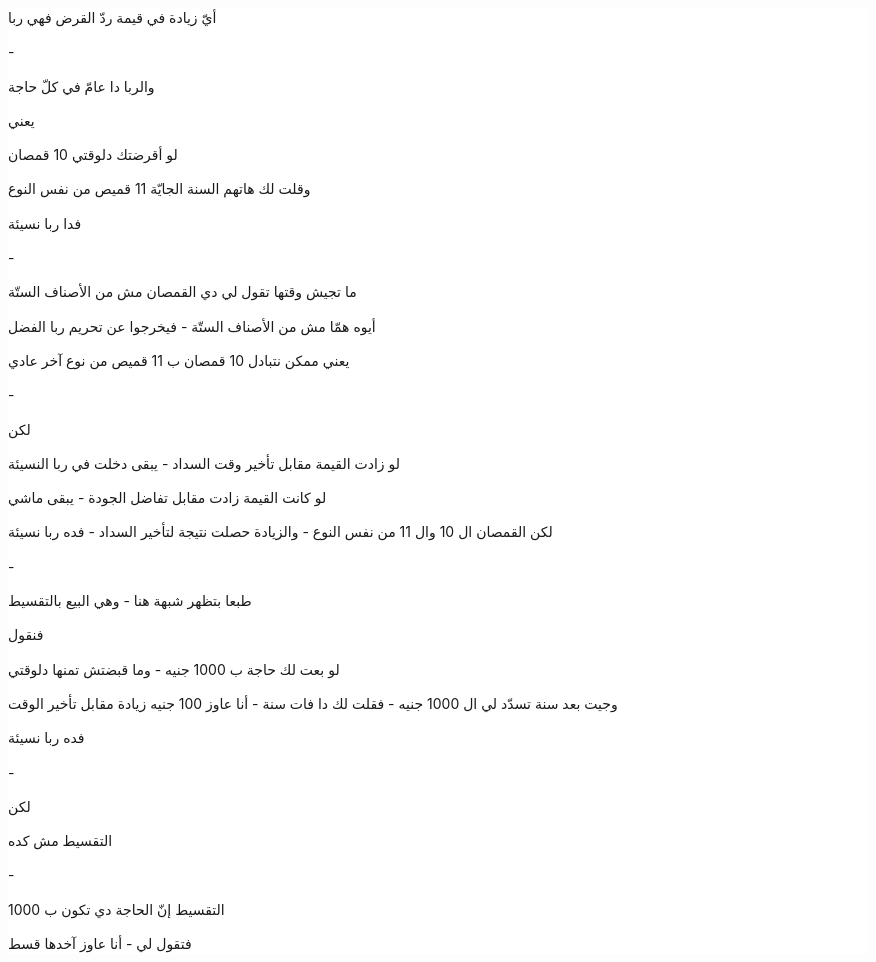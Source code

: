 أيّ زيادة في قيمة ردّ القرض فهي ربا

\-

والربا دا عامّ في كلّ حاجة

يعني

لو أقرضتك دلوقتي 10 قمصان

وقلت لك هاتهم السنة الجايّة 11 قميص من نفس النوع

فدا ربا نسيئة

\-

ما تجيش وقتها تقول لي دي القمصان مش من الأصناف
الستّة

أيوه همّا مش من الأصناف الستّة -
فيخرجوا عن تحريم ربا الفضل

يعني ممكن نتبادل 10 قمصان ب 11 قميص من نوع آخر
عادي

\-

لكن

لو زادت القيمة مقابل تأخير وقت السداد - يبقى دخلت في ربا
النسيئة

لو كانت القيمة زادت مقابل تفاضل الجودة - يبقى
ماشي

لكن القمصان ال 10 وال 11 من نفس النوع - والزيادة حصلت
نتيجة لتأخير السداد - فده ربا نسيئة

\-

طبعا بتظهر شبهة هنا - وهي البيع بالتقسيط

فنقول

لو بعت لك حاجة ب 1000 جنيه - وما قبضتش تمنها
دلوقتي

وجيت بعد سنة تسدّد لي ال 1000 جنيه - فقلت لك دا فات سنة -
أنا عاوز 100 جنيه زيادة مقابل تأخير الوقت

فده ربا نسيئة

\-

لكن

التقسيط مش كده

\-

التقسيط إنّ الحاجة دي تكون ب 1000

فتقول لي - أنا عاوز آخدها قسط
